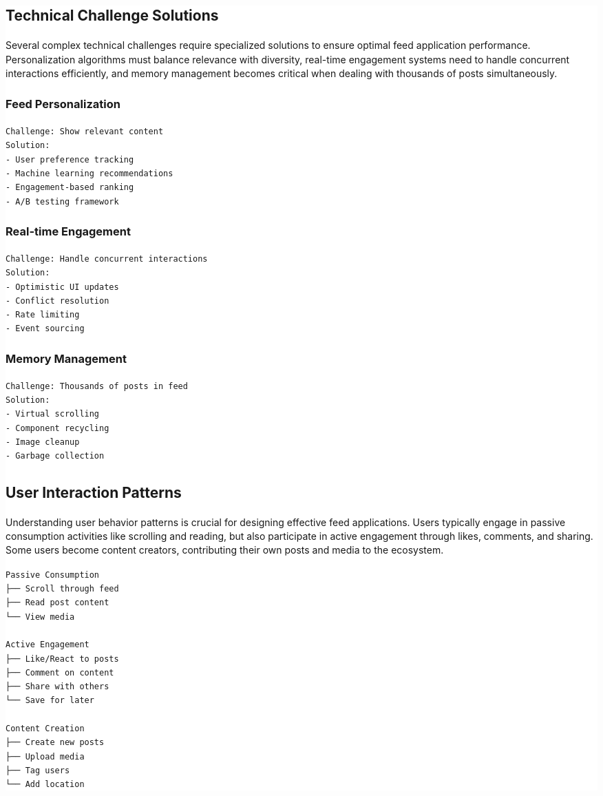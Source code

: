 ## Technical Challenge Solutions

Several complex technical challenges require specialized solutions to ensure optimal feed application performance. Personalization algorithms must balance relevance with diversity, real-time engagement systems need to handle concurrent interactions efficiently, and memory management becomes critical when dealing with thousands of posts simultaneously.

### Feed Personalization
```
Challenge: Show relevant content
Solution:
- User preference tracking
- Machine learning recommendations
- Engagement-based ranking
- A/B testing framework
```

### Real-time Engagement
```
Challenge: Handle concurrent interactions
Solution:
- Optimistic UI updates
- Conflict resolution
- Rate limiting
- Event sourcing
```

### Memory Management
```
Challenge: Thousands of posts in feed
Solution:
- Virtual scrolling
- Component recycling
- Image cleanup
- Garbage collection
```

## User Interaction Patterns

Understanding user behavior patterns is crucial for designing effective feed applications. Users typically engage in passive consumption activities like scrolling and reading, but also participate in active engagement through likes, comments, and sharing. Some users become content creators, contributing their own posts and media to the ecosystem.

```
Passive Consumption
├── Scroll through feed
├── Read post content
└── View media

Active Engagement
├── Like/React to posts
├── Comment on content
├── Share with others
└── Save for later

Content Creation
├── Create new posts
├── Upload media
├── Tag users
└── Add location
```
